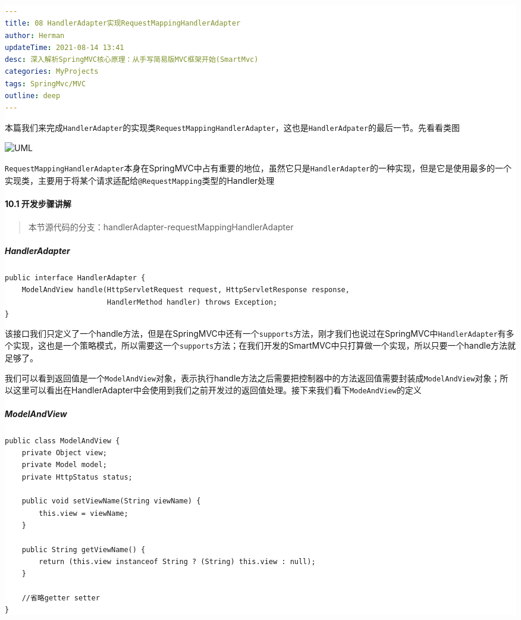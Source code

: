 ```yaml
---
title: 08 HandlerAdapter实现RequestMappingHandlerAdapter
author: Herman
updateTime: 2021-08-14 13:41
desc: 深入解析SpringMVC核心原理：从手写简易版MVC框架开始(SmartMvc)
categories: MyProjects
tags: SpringMvc/MVC
outline: deep
---
```




本篇我们来完成`HandlerAdapter`的实现类`RequestMappingHandlerAdapter`，这也是`HandlerAdpater`的最后一节。先看看类图

![UML](https://image-static.segmentfault.com/118/198/1181981758-5fcf8588e5f60_articlex)

`RequestMappingHandlerAdapter`本身在SpringMVC中占有重要的地位，虽然它只是`HandlerAdapter`的一种实现，但是它是使用最多的一个实现类，主要用于将某个请求适配给`@RequestMapping`类型的Handler处理


#### 10.1 开发步骤讲解

> 本节源代码的分支：handlerAdapter-requestMappingHandlerAdapter

##### HandlerAdapter

```
public interface HandlerAdapter {
    ModelAndView handle(HttpServletRequest request, HttpServletResponse response,
                        HandlerMethod handler) throws Exception;
}
```

该接口我们只定义了一个handle方法，但是在SpringMVC中还有一个`supports`方法，刚才我们也说过在SpringMVC中`HandlerAdapter`有多个实现，这也是一个策略模式，所以需要这一个`supports`方法；在我们开发的SmartMVC中只打算做一个实现，所以只要一个handle方法就足够了。

我们可以看到返回值是一个`ModelAndView`对象，表示执行handle方法之后需要把控制器中的方法返回值需要封装成`ModelAndView`对象；所以这里可以看出在HandlerAdapter中会使用到我们之前开发过的返回值处理。接下来我们看下`ModeAndView`的定义

##### ModelAndView

```
public class ModelAndView {
    private Object view;
    private Model model;
    private HttpStatus status;

    public void setViewName(String viewName) {
        this.view = viewName;
    }

    public String getViewName() {
        return (this.view instanceof String ? (String) this.view : null);
    }

    //省略getter setter
}

```
